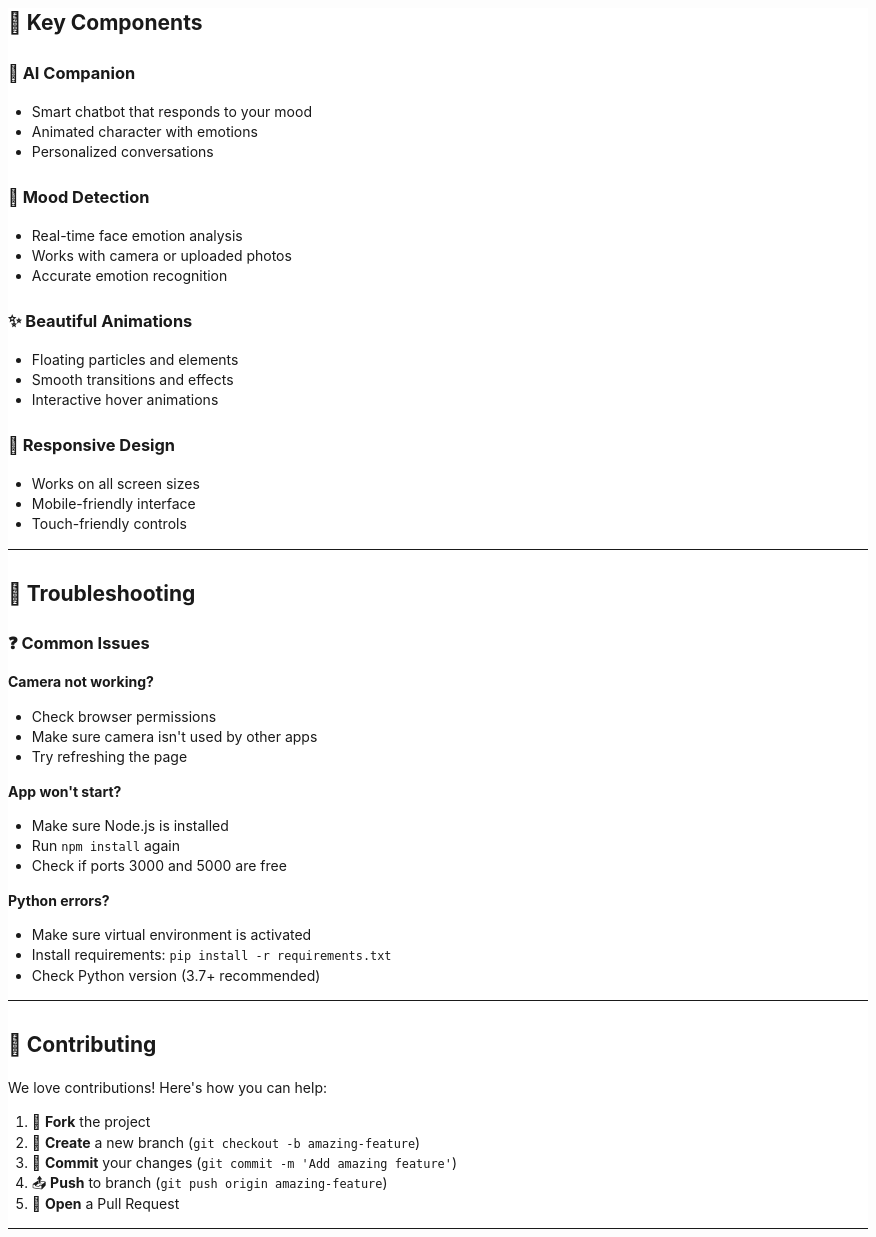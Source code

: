
## 🎯 **Key Components**

### 🤖 **AI Companion**
- Smart chatbot that responds to your mood
- Animated character with emotions
- Personalized conversations

### 📸 **Mood Detection**
- Real-time face emotion analysis
- Works with camera or uploaded photos
- Accurate emotion recognition

### ✨ **Beautiful Animations**
- Floating particles and elements
- Smooth transitions and effects
- Interactive hover animations

### 📱 **Responsive Design**
- Works on all screen sizes
- Mobile-friendly interface
- Touch-friendly controls

---

## 🔧 **Troubleshooting**

### ❓ **Common Issues**

**Camera not working?**
- Check browser permissions
- Make sure camera isn't used by other apps
- Try refreshing the page

**App won't start?**
- Make sure Node.js is installed
- Run `npm install` again
- Check if ports 3000 and 5000 are free

**Python errors?**
- Make sure virtual environment is activated
- Install requirements: `pip install -r requirements.txt`
- Check Python version (3.7+ recommended)

---

## 🤝 **Contributing**

We love contributions! Here's how you can help:

1. 🍴 **Fork** the project
2. 🌿 **Create** a new branch (`git checkout -b amazing-feature`)
3. 💾 **Commit** your changes (`git commit -m 'Add amazing feature'`)
4. 📤 **Push** to branch (`git push origin amazing-feature`)
5. 🎉 **Open** a Pull Request

---